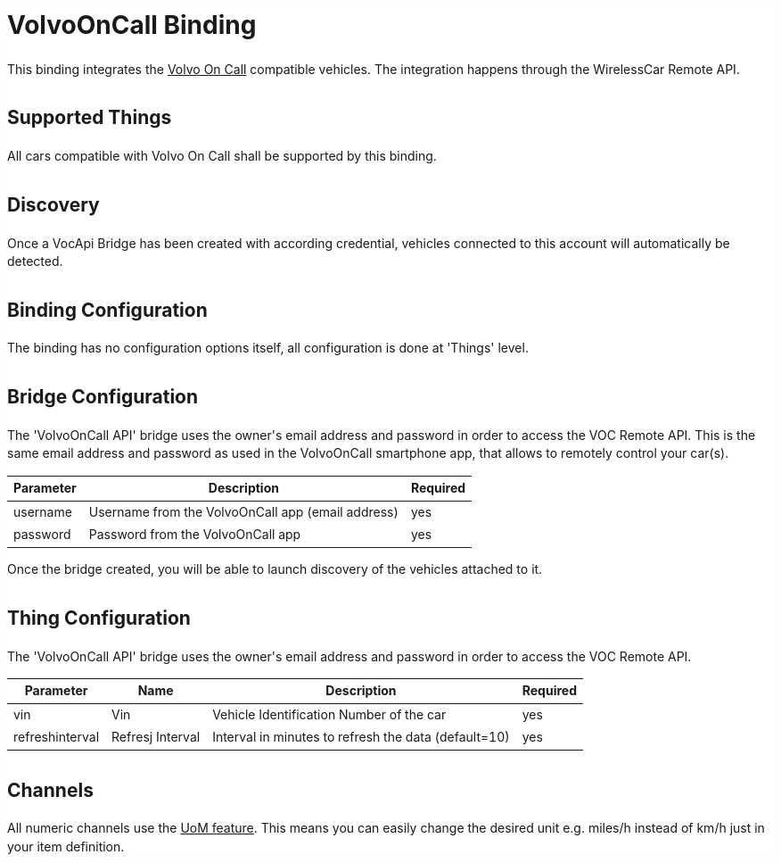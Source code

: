 # VolvoOnCall Binding

This binding integrates the [Volvo On Call](https://www.volvocars.com/intl/own/connectivity/volvo-on-call) compatible vehicles.
The integration happens through the WirelessCar Remote API.

## Supported Things

All cars compatible with Volvo On Call shall be supported by this binding.

## Discovery

Once a VocApi Bridge has been created with according credential, vehicles connected to this account will automatically be detected.

## Binding Configuration

The binding has no configuration options itself, all configuration is done at 'Things' level.

## Bridge Configuration

The 'VolvoOnCall API' bridge uses the owner's email address and password in order to access the VOC Remote API.
This is the same email address and password as used in the VolvoOnCall smartphone app, that allows to remotely control your car(s).

| Parameter |                    Description                    | Required |
|-----------|---------------------------------------------------|----------|
| username  | Username from the VolvoOnCall app (email address) | yes      |
| password  | Password from the VolvoOnCall app                 | yes      |

Once the bridge created, you will be able to launch discovery of the vehicles attached to it.

## Thing Configuration

The 'VolvoOnCall API' bridge uses the owner's email address and password in order to access the VOC Remote API.

|    Parameter    |       Name       |                     Description                      | Required |
|-----------------|------------------|------------------------------------------------------|----------|
| vin             | Vin              | Vehicle Identification Number of the car             | yes      |
| refreshinterval | Refresj Interval | Interval in minutes to refresh the data (default=10) | yes      |

## Channels

All numeric channels use the [UoM feature](https://openhab.org/blog/2018/02/22/units-of-measurement.html).
This means you can easily change the desired unit e.g. miles/h instead of km/h just in your item definition.
